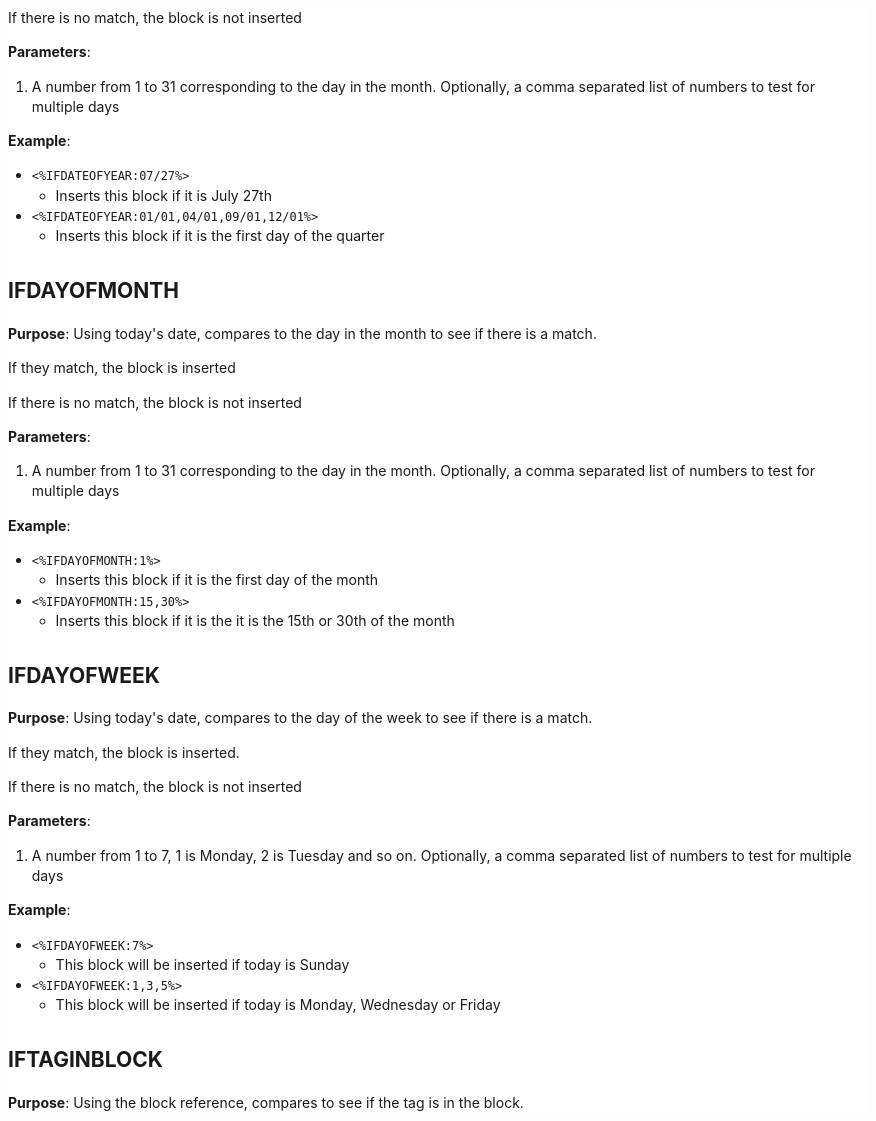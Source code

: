 If there is no match, the block is not inserted

**Parameters**:

1. A number from 1 to 31 corresponding to the day in the month. Optionally, a comma separated list of numbers to test for multiple days

**Example**:

- `<%IFDATEOFYEAR:07/27%>`
  - Inserts this block if it is July 27th
- `<%IFDATEOFYEAR:01/01,04/01,09/01,12/01%>`
  - Inserts this block if it is the first day of the quarter

## IFDAYOFMONTH

**Purpose**: Using today's date, compares to the day in the month to see if there is a match.

If they match, the block is inserted

If there is no match, the block is not inserted

**Parameters**:

1. A number from 1 to 31 corresponding to the day in the month. Optionally, a comma separated list of numbers to test for multiple days

**Example**:

- `<%IFDAYOFMONTH:1%>`
  - Inserts this block if it is the first day of the month
- `<%IFDAYOFMONTH:15,30%>`
  - Inserts this block if it is the it is the 15th or 30th of the month

## IFDAYOFWEEK

**Purpose**: Using today's date, compares to the day of the week to see if there is a match.

If they match, the block is inserted.

If there is no match, the block is not inserted

**Parameters**:

1. A number from 1 to 7, 1 is Monday, 2 is Tuesday and so on. Optionally, a comma separated list of numbers to test for multiple days

**Example**:

- `<%IFDAYOFWEEK:7%>`
  - This block will be inserted if today is Sunday
- `<%IFDAYOFWEEK:1,3,5%>`
  - This block will be inserted if today is Monday, Wednesday or Friday

## IFTAGINBLOCK

**Purpose**: Using the block reference, compares to see if the tag is in the block.
